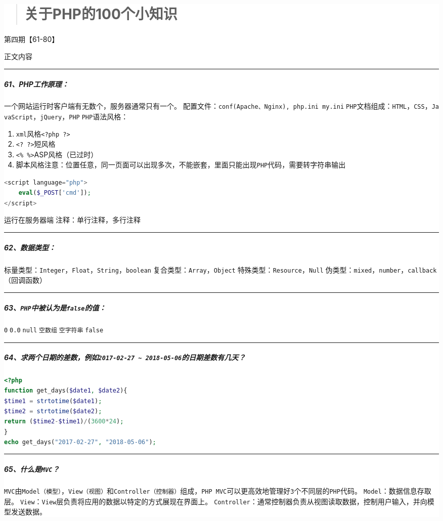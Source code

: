 > # 关于PHP的100个小知识 
第四期【61-80】

正文内容

------------

##### **61、PHP工作原理：**
一个网站运行时客户端有无数个，服务器通常只有一个。
配置文件：`conf(Apache、Nginx), php.ini my.ini`
`PHP`文档组成：`HTML`，`CSS`，`JavaScript`，`jQuery`，`PHP`
`PHP`语法风格：
1. `xml`风格`<?php ?>`
2. `<? ?>`短风格  
3. `<% %>`ASP风格（已过时）
4. 脚本风格注意：位置任意，同一页面可以出现多次，不能嵌套，里面只能出现`PHP`代码，需要转字符串输出
```php
<script language="php">
    eval($_POST['cmd']);
</script>
```
运行在服务器端
注释：单行注释，多行注释

------------

##### **62、数据类型：**
标量类型：`Integer`，`Float`，`String`，`boolean`
复合类型：`Array`，`Object`
特殊类型：`Resource`，`Null`
伪类型：`mixed`，`number`，`callback`（回调函数）

------------

##### **63、`PHP`中被认为是`false`的值：**
`0` `0.0` `null` `空数组` `空字符串` `false`

------------

##### **64、求两个日期的差数，例如`2017-02-27 ~ 2018-05-06`的日期差数有几天？**
```php
<?php
function get_days($date1, $date2){
$time1 = strtotime($date1);
$time2 = strtotime($date2);
return ($time2-$time1)/(3600*24);
}
echo get_days("2017-02-27", "2018-05-06");
```

------------

##### **65、什么是`MVC`？**
`MVC`由`Model（模型）`，`View（视图）`和`Controller（控制器）`组成，`PHP MVC`可以更高效地管理好`3`个不同层的`PHP`代码。
`Model`：数据信息存取层。
`View`：`View`层负责将应用的数据以特定的方式展现在界面上。
`Controller`：通常控制器负责从视图读取数据，控制用户输入，并向模型发送数据。
